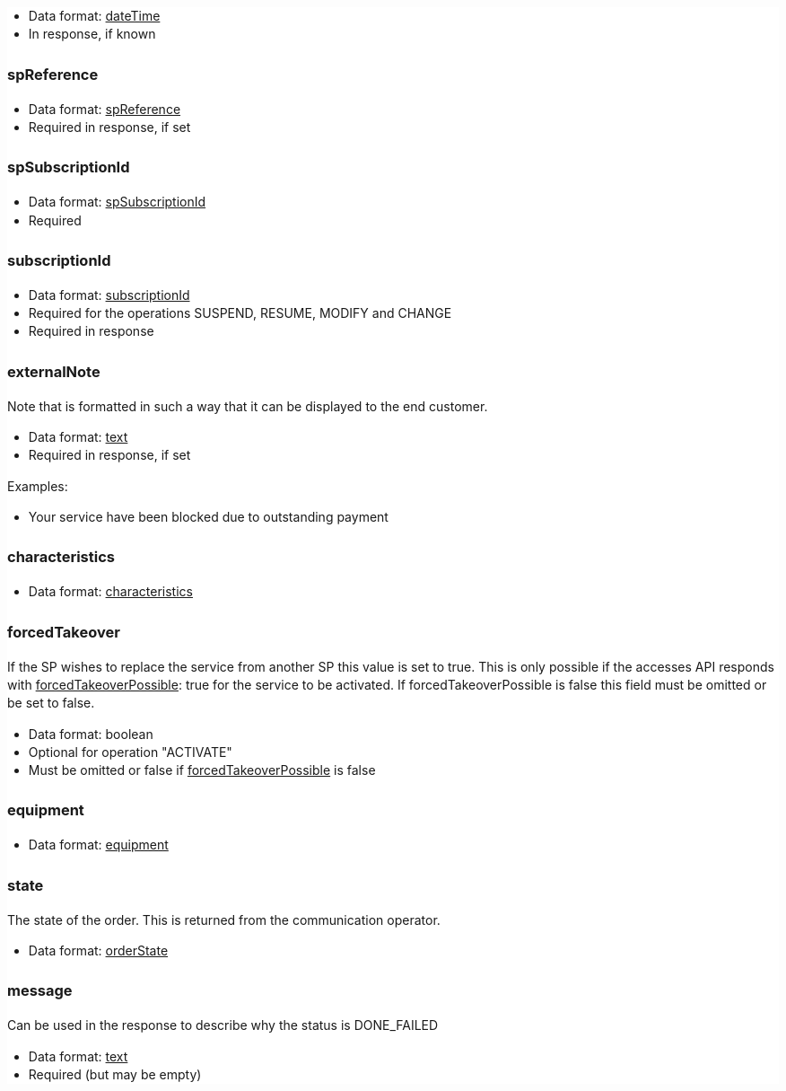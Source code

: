 * Data format: [dateTime](../common/dataformats.md#datetime)
* In response, if known

### spReference

* Data format: [spReference](../common/dataformats.md#spreference)
* Required in response, if set

### spSubscriptionId

* Data format: [spSubscriptionId](../common/dataformats.md#spsubscriptionid)
* Required

### subscriptionId

* Data format: [subscriptionId](../common/dataformats.md#subscriptionid)
* Required for the operations SUSPEND, RESUME, MODIFY and CHANGE
* Required in response

### externalNote

Note that is formatted in such a way that it can be displayed to the end customer.
* Data format: [text](../common/dataformats.md#text)
* Required in response, if set

Examples:

* Your service have been blocked due to outstanding payment

### characteristics

* Data format: [characteristics](../common/dataformats.md#characteristics)

### forcedTakeover

If the SP wishes to replace the service from another SP this value is set to true. This is only possible if the accesses
API responds with [forcedTakeoverPossible](accesses.md#servicesforcedtakeoverpossible): true for the service to be
activated. If forcedTakeoverPossible is false this field must be omitted or be set to false.

* Data format: boolean
* Optional for operation "ACTIVATE"
* Must be omitted or false if [forcedTakeoverPossible](accesses.md#servicesforcedtakeoverpossible) is false

### equipment

* Data format: [equipment](../common/dataformats.md#equipment)

### state

The state of the order. This is returned from the communication operator.

* Data format: [orderState](../common/dataformats.md#orderstate)

### message

Can be used in the response to describe why the status is DONE_FAILED

* Data format: [text](../common/dataformats.md#text)
* Required (but may be empty)
 
